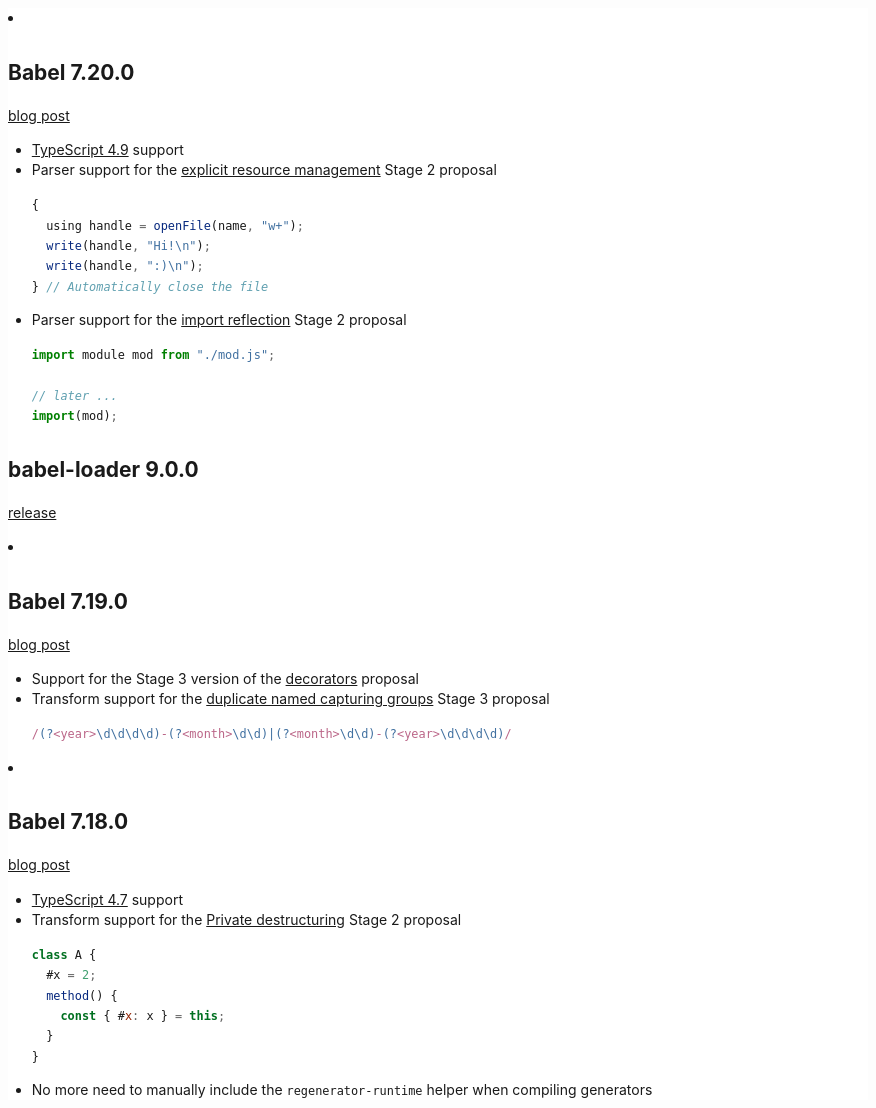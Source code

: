 </li>
<li data-date="Oct 2022">

## Babel 7.20.0

[blog post](https://babeljs.io/blog/2022/10/27/7.20.0)

- [TypeScript 4.9](https://devblogs.microsoft.com/typescript/announcing-typescript-4-9/) support
- Parser support for the [explicit resource management](https://github.com/tc39/proposal-explicit-resource-management) Stage 2 proposal
  ```js title="JavaScript"
  {
    using handle = openFile(name, "w+");
    write(handle, "Hi!\n");
    write(handle, ":)\n");
  } // Automatically close the file
  ```
- Parser support for the [import reflection](https://github.com/tc39/proposal-import-reflection) Stage 2 proposal
  ```js title="JavaScript"
  import module mod from "./mod.js";

  // later ...
  import(mod);
  ```

## babel-loader 9.0.0

[release](https://github.com/babel/babel-loader/releases/tag/v9.0.0)

</li>
<li data-date="Sep 2022">

## Babel 7.19.0

[blog post](https://babeljs.io/blog/2022/09/05/7.19.0)

- Support for the Stage 3 version of the [decorators](https://github.com/tc39/proposal-decorators) proposal
- Transform support for the [duplicate named capturing groups](https://github.com/tc39/proposal-duplicate-named-capturing-groups) Stage 3 proposal
  ```js title="JavaScript"
  /(?<year>\d\d\d\d)-(?<month>\d\d)|(?<month>\d\d)-(?<year>\d\d\d\d)/
  ```

</li>
<li data-date="May 2022">

## Babel 7.18.0

[blog post](https://babeljs.io/blog/2022/05/19/7.18.0)

- [TypeScript 4.7](https://devblogs.microsoft.com/typescript/announcing-typescript-4-7/) support
- Transform support for the [Private destructuring](https://github.com/tc39/proposal-destructuring-private) Stage 2 proposal
  ```js title="JavaScript"
  class A {
    #x = 2;
    method() {
      const { #x: x } = this;
    }
  }
  ```
- No more need to manually include the `regenerator-runtime` helper when compiling generators
